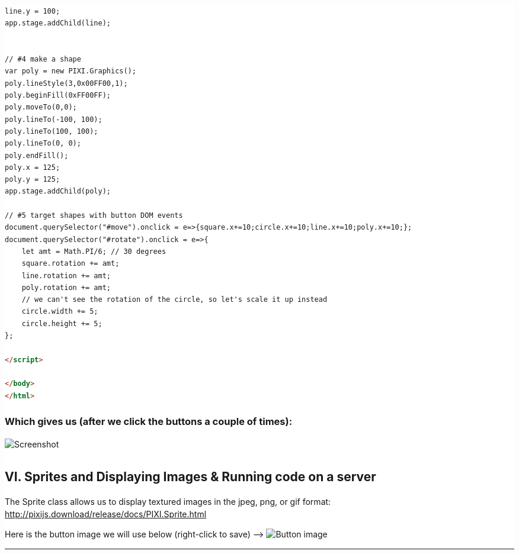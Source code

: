 ```html
line.y = 100;
app.stage.addChild(line);


// #4 make a shape
var poly = new PIXI.Graphics();
poly.lineStyle(3,0x00FF00,1);
poly.beginFill(0xFF00FF);
poly.moveTo(0,0);
poly.lineTo(-100, 100);
poly.lineTo(100, 100);
poly.lineTo(0, 0);
poly.endFill();
poly.x = 125;
poly.y = 125;
app.stage.addChild(poly);

// #5 target shapes with button DOM events
document.querySelector("#move").onclick = e=>{square.x+=10;circle.x+=10;line.x+=10;poly.x+=10;};
document.querySelector("#rotate").onclick = e=>{
	let amt = Math.PI/6; // 30 degrees
	square.rotation += amt;
	line.rotation += amt;
	poly.rotation += amt;
	// we can't see the rotation of the circle, so let's scale it up instead
	circle.width += 5;
	circle.height += 5;
};

</script>

</body>
</html>
```

### Which gives us (after we click the buttons a couple of times):

![Screenshot](_images/pixi-4.jpg)

## VI. <a id="section6">Sprites and Displaying Images & Running code on a server

The Sprite class allows us to display textured images in the jpeg, png, or gif format: http://pixijs.download/release/docs/PIXI.Sprite.html

Here is the button image we will use below (right-click to save) --> ![Button image](_images/button-130.png)

<hr>
